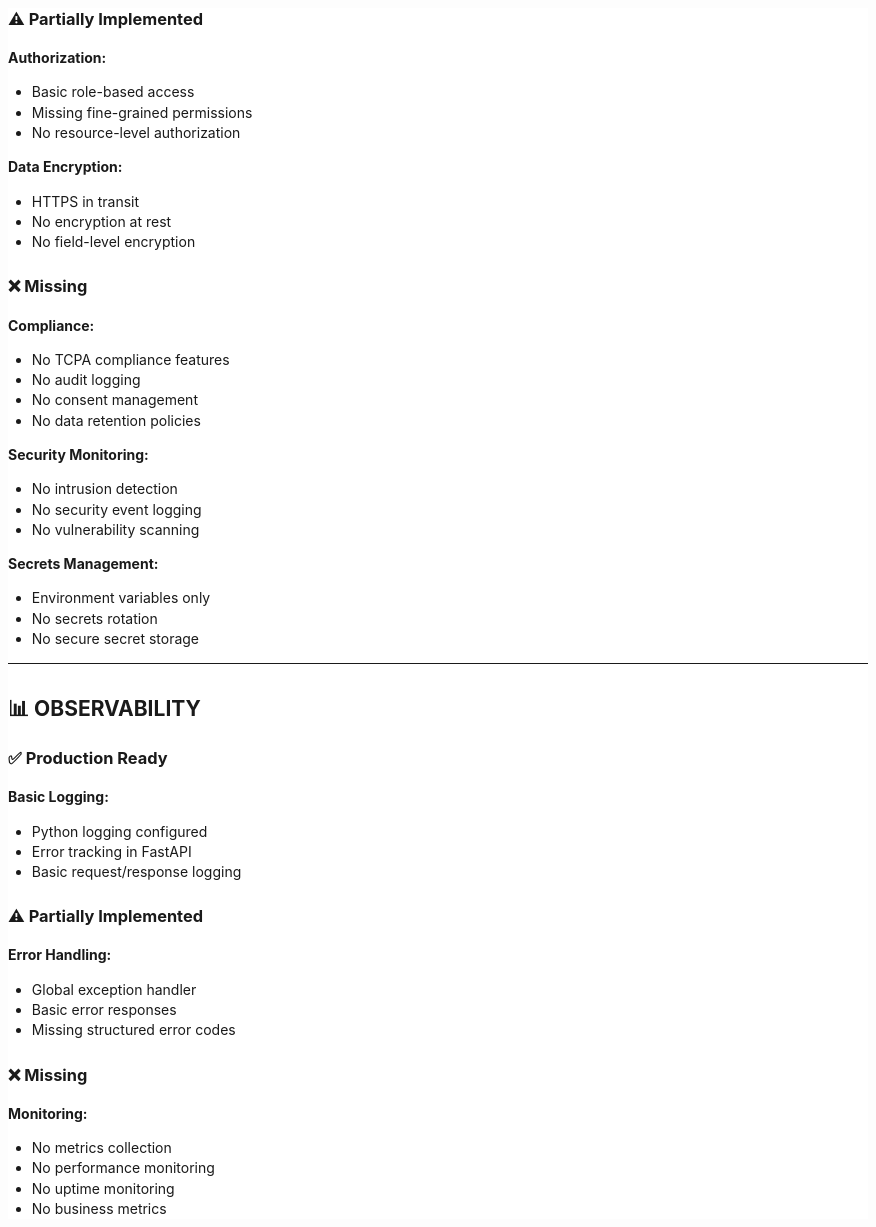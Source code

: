 ### ⚠️ **Partially Implemented**

**Authorization:**
- Basic role-based access
- Missing fine-grained permissions
- No resource-level authorization

**Data Encryption:**
- HTTPS in transit
- No encryption at rest
- No field-level encryption

### ❌ **Missing**

**Compliance:**
- No TCPA compliance features
- No audit logging
- No consent management
- No data retention policies

**Security Monitoring:**
- No intrusion detection
- No security event logging
- No vulnerability scanning

**Secrets Management:**
- Environment variables only
- No secrets rotation
- No secure secret storage

---

## 📊 OBSERVABILITY

### ✅ **Production Ready**

**Basic Logging:**
- Python logging configured
- Error tracking in FastAPI
- Basic request/response logging

### ⚠️ **Partially Implemented**

**Error Handling:**
- Global exception handler
- Basic error responses
- Missing structured error codes

### ❌ **Missing**

**Monitoring:**
- No metrics collection
- No performance monitoring
- No uptime monitoring
- No business metrics
